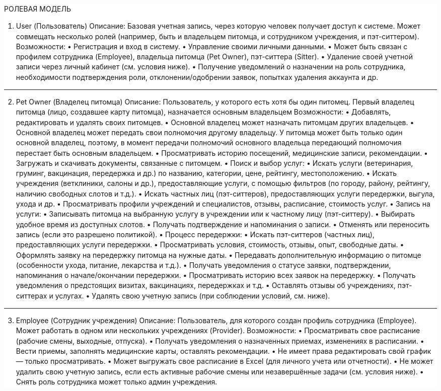 РОЛЕВАЯ МОДЕЛЬ
1. User (Пользователь)
Описание: 
Базовая учетная запись, через которую человек получает доступ к системе. Может совмещать несколько ролей (например, быть и владельцем питомца, и сотрудником учреждения, и пэт-ситтером). 
Возможности:
•	Регистрация и вход в систему.
•	Управление своими личными данными.
•	Может быть связан с профилем сотрудника (Employee), владельца питомца (Pet Owner), пэт-ситтера (Sitter).
•	Удаление своей учетной записи через личный кабинет (см. условия ниже).
•	Получение уведомлений о назначении на роль сотрудника, необходимости подтверждения роли, отклонении/одобрении заявок, попытках удаления аккаунта и др.
________________________________________
2. Pet Owner (Владелец питомца)
Описание:
Пользователь, у которого есть хотя бы один питомец.
Первый владелец питомца (лицо, создавшее карту питомца), назначается основным владельцем
Возможности:
•	Добавлять, редактировать и удалять своих питомцев.
•	Основной владелец может назначать питомцам других владельцев. 
•	Основной владелец может передать свои полномочия другому владельцу. У питомца может быть только один основной владелец, поэтому, в момент передачи полномочий основного владельца передающий полномочия перестает быть основным владельцем.
•	Просматривать историю посещений, медицинские записи, рекомендации.
•	Загружать и скачивать документы, связанные с питомцем.
•	Поиск и выбор услуг:
•	Искать услуги (ветеринария, груминг, вакцинация, передержка и др.) по названию, категории, цене, рейтингу, местоположению.
•	Искать учреждения (ветклиники, салоны и др.), предоставляющие услуги, с помощью фильтров (по городу, району, рейтингу, наличию свободных слотов и т.д.).
•	Искать частных лиц (пэт-ситтеров), предоставляющих услуги передержки, выгула, ухода и др.
•	Просматривать профили учреждений и специалистов, отзывы, расписание, стоимость услуг.
•	Запись на услуги:
•	Записывать питомца на выбранную услугу в учреждении или к частному лицу (пэт-ситтеру).
•	Выбирать удобное время из доступных слотов.
•	Получать подтверждение и напоминания о записи.
•	Отменять или переносить запись (если это разрешено политикой).
•	Процесс передержки:
•	Искать пэт-ситтеров (частных лиц), предоставляющих услуги передержки.
•	Просматривать условия, стоимость, отзывы, опыт, свободные даты.
•	Оформлять заявку на передержку питомца на нужные даты.
•	Передавать дополнительную информацию о питомце (особенности ухода, питание, лекарства и т.д.).
•	Получать уведомления о статусе заявки, подтверждении, напоминания о начале/окончании передержки.
•	Просматривать историю всех заявок на передержку.
•	Получать уведомления о предстоящих визитах, вакцинациях, передержках и т.д.
•	Оставлять отзывы об учреждениях, пэт-ситтерах и услугах.
•	Удалять свою учетную запись (при соблюдении условий, см. ниже).
________________________________________
3. Employee (Сотрудник учреждения)
Описание:
Пользователь, для которого создан профиль сотрудника (Employee). Может работать в одном или нескольких учреждениях (Provider).
Возможности:
•	Просматривать свое расписание (рабочие смены, выходные, отпуска).
•	Получать уведомления о назначенных приемах, изменениях в расписании.
•	Вести приемы, заполнять медицинские карты, оставлять рекомендации.
•	Не имеет права редактировать свой график — только просматривать.
•	Может выгружать свое расписание в Excel (для личного учета или отчетности).
•	Не может удалить свою учетную запись, если есть активные рабочие смены или незавершённые задачи (см. условия ниже).
•	Снять роль сотрудника может только админ учреждения.